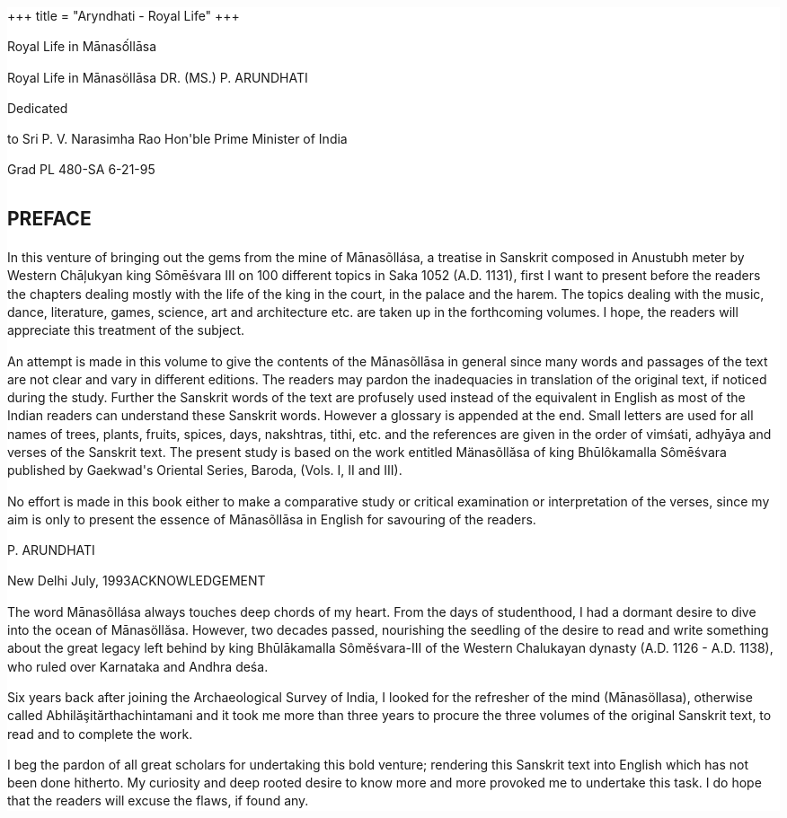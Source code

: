 +++
title = "Aryndhati - Royal Life"
+++

Royal Life in Mānasốllāsa 

Royal Life in Mānasöllāsa 
DR. (MS.) P. ARUNDHATI 

Dedicated 

to Sri P. V. Narasimha Rao Hon'ble Prime Minister of India 

Grad PL 480-SA 6-21-95 

## PREFACE 

In this venture of bringing out the gems from the mine of Mānasõllása, a treatise in Sanskrit composed in Anustubh meter by Western Chāļukyan king Sômēśvara III on 100 different topics in Saka 1052 (A.D. 1131), first I want to present before the readers the chapters dealing mostly with the life of the king in the court, in the palace and the harem. The topics dealing with the music, dance, literature, games, science, art and architecture etc. are taken up in the forthcoming volumes. I hope, the readers will appreciate this treatment of the subject. 

An attempt is made in this volume to give the contents of the Mānasõllāsa in general since many words and passages of the text are not clear and vary in different editions. The readers may pardon the inadequacies in translation of the original text, if noticed during the study. Further the Sanskrit words of the text are profusely used instead of the equivalent in English as most of the Indian readers can understand these Sanskrit words. However a glossary is appended at the end. Small letters are used for all names of trees, plants, fruits, spices, days, nakshtras, tithi, etc. and the references are given in the order of vimśati, adhyāya and verses of the Sanskrit text. The present study is based on the work entitled Mänasõllăsa of king Bhūlôkamalla Sômēśvara published by Gaekwad's Oriental Series, Baroda, (Vols. I, II and III). 

No effort is made in this book either to make a comparative study or critical examination or interpretation of the verses, since my aim is only to present the essence of Mānasõllāsa in English for savouring of the readers. 

P. ARUNDHATI 

New Delhi July, 1993ACKNOWLEDGEMENT 

The word Mānasõllása always touches deep chords of my heart. From the days of studenthood, I had a dormant desire to dive into the ocean of Mānasöllăsa. However, two decades passed, nourishing the seedling of the desire to read and write something about the great legacy left behind by king Bhūlākamalla Sôměśvara-III of the Western Chalukayan dynasty (A.D. 1126 - A.D. 1138), who ruled over Karnataka and Andhra deśa. 

Six years back after joining the Archaeological Survey of India, I looked for the refresher of the mind (Mānasöllasa), otherwise called Abhilăşitărthachintamani and it took me more than three years to procure the three volumes of the original Sanskrit text, to read and to complete the work. 

I beg the pardon of all great scholars for undertaking this bold venture; rendering this Sanskrit text into English which has not been done hitherto. My curiosity and deep rooted desire to know more and more provoked me to undertake this task. I do hope that the readers will excuse the flaws, if found any. 

